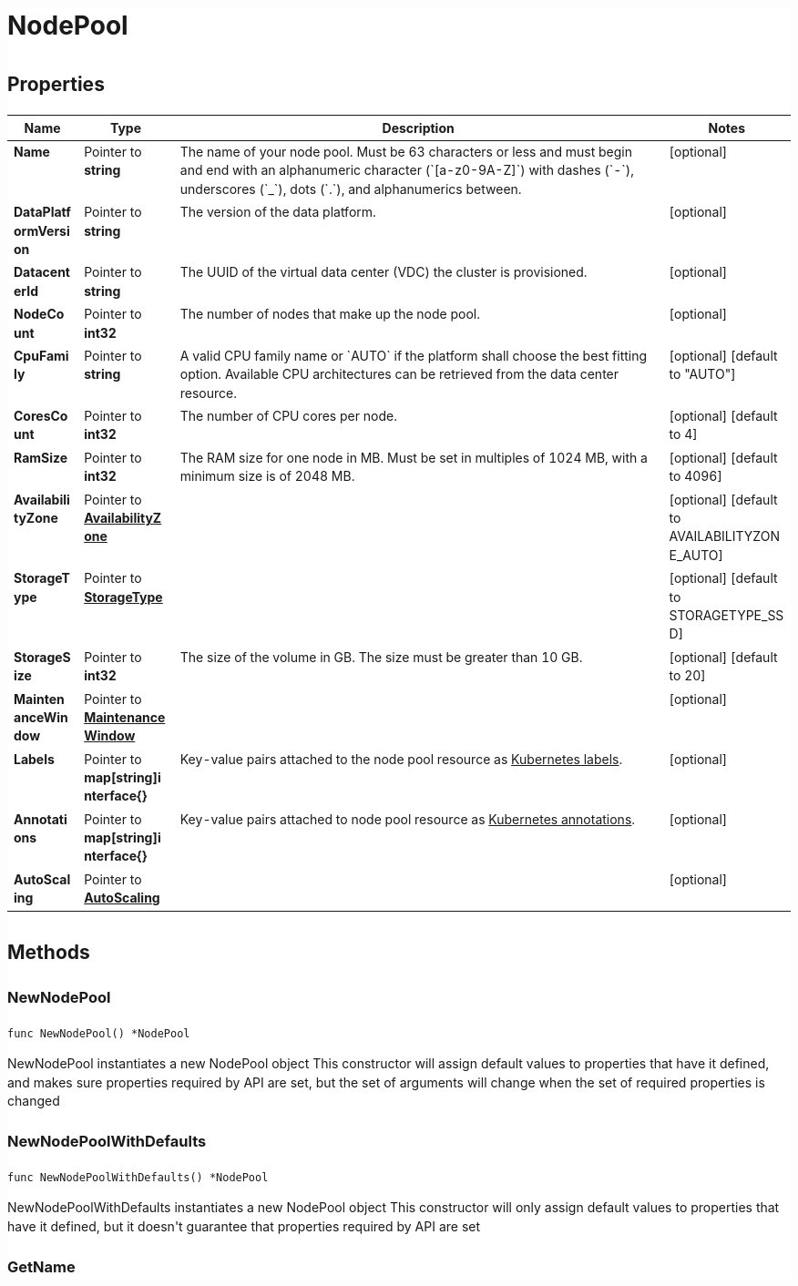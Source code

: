 # NodePool

## Properties

|Name | Type | Description | Notes|
|------------ | ------------- | ------------- | -------------|
|**Name** | Pointer to **string** | The name of your node pool. Must be 63 characters or less and must begin and end with an alphanumeric character (&#x60;[a-z0-9A-Z]&#x60;) with dashes (&#x60;-&#x60;), underscores (&#x60;_&#x60;), dots (&#x60;.&#x60;), and alphanumerics between.  | [optional] |
|**DataPlatformVersion** | Pointer to **string** | The version of the data platform.  | [optional] |
|**DatacenterId** | Pointer to **string** | The UUID of the virtual data center (VDC) the cluster is provisioned.  | [optional] |
|**NodeCount** | Pointer to **int32** | The number of nodes that make up the node pool.  | [optional] |
|**CpuFamily** | Pointer to **string** | A valid CPU family name or &#x60;AUTO&#x60; if the platform shall choose the best fitting option. Available CPU architectures can be retrieved from the data center resource.  | [optional] [default to "AUTO"]|
|**CoresCount** | Pointer to **int32** | The number of CPU cores per node.  | [optional] [default to 4]|
|**RamSize** | Pointer to **int32** | The RAM size for one node in MB. Must be set in multiples of 1024 MB, with a minimum size is of 2048 MB.  | [optional] [default to 4096]|
|**AvailabilityZone** | Pointer to [**AvailabilityZone**](AvailabilityZone.md) |  | [optional] [default to AVAILABILITYZONE_AUTO]|
|**StorageType** | Pointer to [**StorageType**](StorageType.md) |  | [optional] [default to STORAGETYPE_SSD]|
|**StorageSize** | Pointer to **int32** | The size of the volume in GB. The size must be greater than 10 GB.  | [optional] [default to 20]|
|**MaintenanceWindow** | Pointer to [**MaintenanceWindow**](MaintenanceWindow.md) |  | [optional] |
|**Labels** | Pointer to **map[string]interface{}** | Key-value pairs attached to the node pool resource as [Kubernetes labels](https://kubernetes.io/docs/concepts/overview/working-with-objects/labels/).  | [optional] |
|**Annotations** | Pointer to **map[string]interface{}** | Key-value pairs attached to node pool resource as [Kubernetes annotations](https://kubernetes.io/docs/concepts/overview/working-with-objects/annotations/).  | [optional] |
|**AutoScaling** | Pointer to [**AutoScaling**](AutoScaling.md) |  | [optional] |

## Methods

### NewNodePool

`func NewNodePool() *NodePool`

NewNodePool instantiates a new NodePool object
This constructor will assign default values to properties that have it defined,
and makes sure properties required by API are set, but the set of arguments
will change when the set of required properties is changed

### NewNodePoolWithDefaults

`func NewNodePoolWithDefaults() *NodePool`

NewNodePoolWithDefaults instantiates a new NodePool object
This constructor will only assign default values to properties that have it defined,
but it doesn't guarantee that properties required by API are set

### GetName

